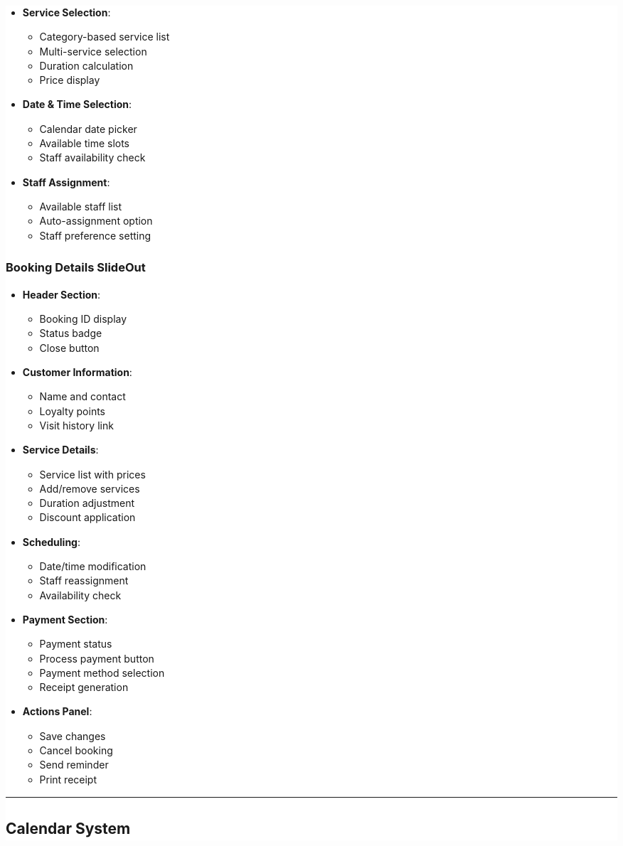 - **Service Selection**:
  - Category-based service list
  - Multi-service selection
  - Duration calculation
  - Price display

- **Date & Time Selection**:
  - Calendar date picker
  - Available time slots
  - Staff availability check

- **Staff Assignment**:
  - Available staff list
  - Auto-assignment option
  - Staff preference setting

### Booking Details SlideOut
- **Header Section**:
  - Booking ID display
  - Status badge
  - Close button

- **Customer Information**:
  - Name and contact
  - Loyalty points
  - Visit history link

- **Service Details**:
  - Service list with prices
  - Add/remove services
  - Duration adjustment
  - Discount application

- **Scheduling**:
  - Date/time modification
  - Staff reassignment
  - Availability check

- **Payment Section**:
  - Payment status
  - Process payment button
  - Payment method selection
  - Receipt generation

- **Actions Panel**:
  - Save changes
  - Cancel booking
  - Send reminder
  - Print receipt

---

## Calendar System
